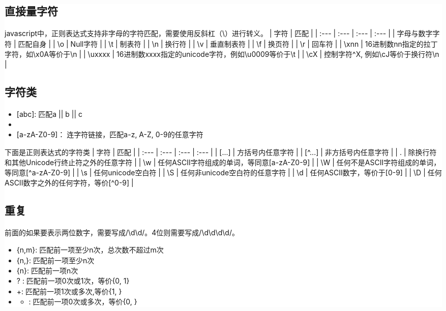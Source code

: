 ## 直接量字符
javascript中，正则表达式支持非字母的字符匹配，需要使用反斜杠（\）进行转义。
| 字符 | 匹配 |
| :--- | :--- | :--- | :--- |
| 字母与数字字符 | 匹配自身 |
| \o | Null字符 |
| \t | 制表符 |
| \n | 换行符 |
| \v | 垂直制表符 |
| \f | 换页符 |
| \r | 回车符 |
| \xnn | 16进制数nn指定的拉丁字符，如\x0A等价于\n |
| \uxxxx | 16进制数xxxx指定的unicode字符，例如\u0009等价于\t |
| \cX | 控制字符^X, 例如\cJ等价于换行符\n |

## 字符类
- [abc]: 匹配a || b || c
- [^abc]: 匹配除了a ,b , c的其他任意字符
- [a-zA-Z0-9]： 连字符链接，匹配a-z, A-Z, 0-9的任意字符

下面是正则表达式的字符类
| 字符 | 匹配 |
| :--- | :--- | :--- | :--- |
| [...] | 方括号内任意字符 |
| [^...] | 非方括号内任意字符 |
| . | 除换行符和其他Unicode行终止符之外的任意字符 |
| \w | 任何ASCII字符组成的单词，等同意[a-zA-Z0-9] |
| \W | 任何不是ASCII字符组成的单词，等同意[^a-zA-Z0-9] |
| \s | 任何unicode空白符 |
| \S | 任何非unicode空白符的任意字符 |
| \d | 任何ASCII数字，等价于[0-9] |
| \D | 任何ASCII数字之外的任何字符，等价[^0-9] |


## 重复
前面的如果要表示两位数字，需要写成/\d\d/。4位则需要写成/\d\d\d\d/。
- {n,m}: 匹配前一项至少n次，总次数不超过m次
- {n,}: 匹配前一项至少n次
- {n}: 匹配前一项n次
- ? : 匹配前一项0次或1次，等价{0, 1}
- +: 匹配前一项1次或多次,等价{1, }
- * : 匹配前一项0次或多次，等价{0, }
